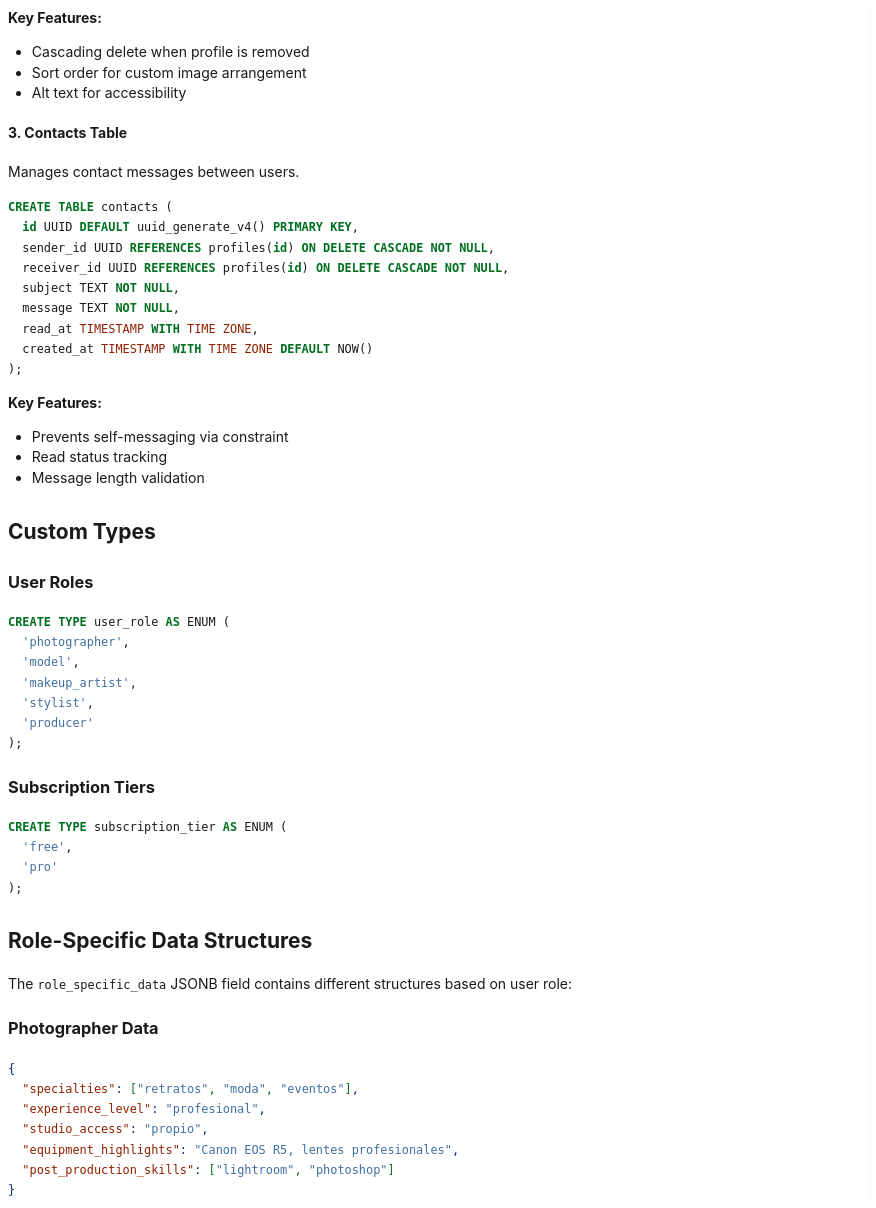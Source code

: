 **Key Features:**
- Cascading delete when profile is removed
- Sort order for custom image arrangement
- Alt text for accessibility

#### 3. Contacts Table

Manages contact messages between users.

```sql
CREATE TABLE contacts (
  id UUID DEFAULT uuid_generate_v4() PRIMARY KEY,
  sender_id UUID REFERENCES profiles(id) ON DELETE CASCADE NOT NULL,
  receiver_id UUID REFERENCES profiles(id) ON DELETE CASCADE NOT NULL,
  subject TEXT NOT NULL,
  message TEXT NOT NULL,
  read_at TIMESTAMP WITH TIME ZONE,
  created_at TIMESTAMP WITH TIME ZONE DEFAULT NOW()
);
```

**Key Features:**
- Prevents self-messaging via constraint
- Read status tracking
- Message length validation

## Custom Types

### User Roles
```sql
CREATE TYPE user_role AS ENUM (
  'photographer',
  'model', 
  'makeup_artist',
  'stylist',
  'producer'
);
```

### Subscription Tiers
```sql
CREATE TYPE subscription_tier AS ENUM (
  'free',
  'pro'
);
```

## Role-Specific Data Structures

The `role_specific_data` JSONB field contains different structures based on user role:

### Photographer Data
```json
{
  "specialties": ["retratos", "moda", "eventos"],
  "experience_level": "profesional",
  "studio_access": "propio",
  "equipment_highlights": "Canon EOS R5, lentes profesionales",
  "post_production_skills": ["lightroom", "photoshop"]
}
```

